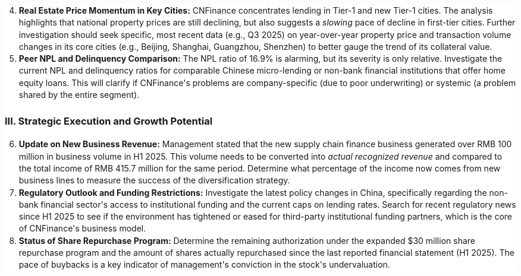 4.  **Real Estate Price Momentum in Key Cities:** CNFinance concentrates lending in Tier-1 and new Tier-1 cities. The analysis highlights that national property prices are still declining, but also suggests a *slowing* pace of decline in first-tier cities. Further investigation should seek specific, most recent data (e.g., Q3 2025) on year-over-year property price and transaction volume changes in its core cities (e.g., Beijing, Shanghai, Guangzhou, Shenzhen) to better gauge the trend of its collateral value.
5.  **Peer NPL and Delinquency Comparison:** The NPL ratio of 16.9% is alarming, but its severity is only relative. Investigate the current NPL and delinquency ratios for comparable Chinese micro-lending or non-bank financial institutions that offer home equity loans. This will clarify if CNFinance's problems are company-specific (due to poor underwriting) or systemic (a problem shared by the entire segment).

### **III. Strategic Execution and Growth Potential**

6.  **Update on New Business Revenue:** Management stated that the new supply chain finance business generated over RMB 100 million in business volume in H1 2025. This volume needs to be converted into *actual recognized revenue* and compared to the total income of RMB 415.7 million for the same period. Determine what percentage of the income now comes from new business lines to measure the success of the diversification strategy.
7.  **Regulatory Outlook and Funding Restrictions:** Investigate the latest policy changes in China, specifically regarding the non-bank financial sector's access to institutional funding and the current caps on lending rates. Search for recent regulatory news since H1 2025 to see if the environment has tightened or eased for third-party institutional funding partners, which is the core of CNFinance's business model.
8.  **Status of Share Repurchase Program:** Determine the remaining authorization under the expanded $30 million share repurchase program and the amount of shares actually repurchased since the last reported financial statement (H1 2025). The pace of buybacks is a key indicator of management's conviction in the stock's undervaluation.
